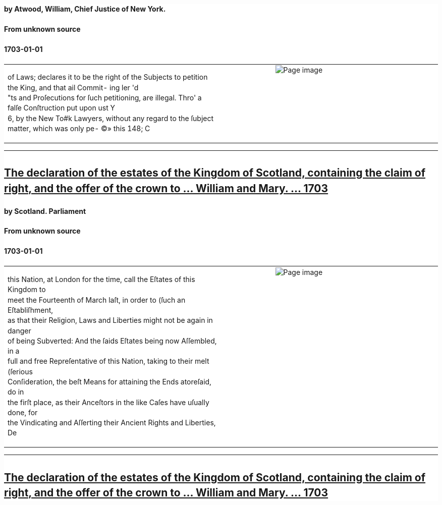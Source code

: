 #### by Atwood, William, Chief Justice of New York.

#### From unknown source

#### 1703-01-01

<table style="width: 100%;"><tr><td style="width: 50%">

  
of Laws; declares it to be the right of the Subjects to petition the King, and that ail Commit- ing ler &#x27;d  
&quot;ts and Proſecutions for ſuch petitioning, are illegal. Thro&#x27; a falſe Conſtruction put upon ust Y  
6, by the New To#k Lawyers, without any regard to the ſubject matter, which was only pe- ©» this 148; C
</td><td style="width: 50%; max-height: 75%; margin: auto; display: block;">
<img alt="Page image" src="https://iiif.archive.org/image/iiif/2/bim_eighteenth-century_the-case-of-william-atwo_atwood-william-chief-j_1703%2Fbim_eighteenth-century_the-case-of-william-atwo_atwood-william-chief-j_1703_jp2.zip%2Fbim_eighteenth-century_the-case-of-william-atwo_atwood-william-chief-j_1703_jp2%2Fbim_eighteenth-century_the-case-of-william-atwo_atwood-william-chief-j_1703_0008.jp2/pct:7.3791058394160585,79.82222222222222,86.13138686131387,4.095726495726495/!600,600/0/default.jpg"/>
</td>
</tr></table>

---

## [The declaration of the estates of the Kingdom of Scotland, containing the claim of right, and the offer of the crown to ... William and Mary. ...  1703](https://archive.org/details/bim_eighteenth-century_the-declaration-of-the-e_scotland-parliament_1703/page/n2/mode/1up?view=theater)

#### by Scotland. Parliament

#### From unknown source

#### 1703-01-01

<table style="width: 100%;"><tr><td style="width: 50%">

  
this Nation, at London for the time, call the Eſtates of this Kingdom to  
meet the Fourteenth of March laſt, in order to (ſuch an Eſtabliſhment,  
as that their Religion, Laws and Liberties might not be again in danger  
of being Subverted: And the ſaids Eſtates being now Aſſembled, in a  
full and free Repreſentative of this Nation, taking to their melt (ſerious  
Conſideration, the beſt Means for attaining the Ends atoreſaid, do in  
the firſt place, as their Anceſtors in the like Caſes have uſually done, for  
the Vindicating and Aſſerting their Ancient Rights and Liberties, De
</td><td style="width: 50%; max-height: 75%; margin: auto; display: block;">
<img alt="Page image" src="https://iiif.archive.org/image/iiif/2/bim_eighteenth-century_the-declaration-of-the-e_scotland-parliament_1703%2Fbim_eighteenth-century_the-declaration-of-the-e_scotland-parliament_1703_jp2.zip%2Fbim_eighteenth-century_the-declaration-of-the-e_scotland-parliament_1703_jp2%2Fbim_eighteenth-century_the-declaration-of-the-e_scotland-parliament_1703_0002.jp2/pct:7.267401311201004,33.622169541404396,72.53452364346492,12.44993051581787/!600,600/0/default.jpg"/>
</td>
</tr></table>

---

## [The declaration of the estates of the Kingdom of Scotland, containing the claim of right, and the offer of the crown to ... William and Mary. ...  1703](https://archive.org/details/bim_eighteenth-century_the-declaration-of-the-e_scotland-parliament_1703/page/n3/mode/1up?view=theater)
